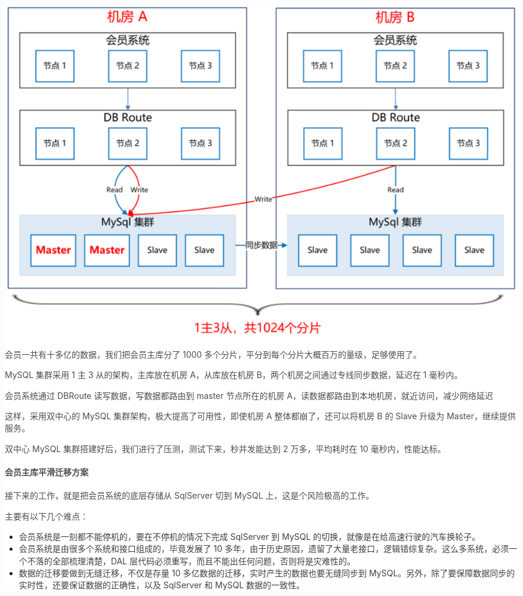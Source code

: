 ![1720593104318-68a339b5-235d-470d-873f-b8e39a34fde5.png](./img/jp0CJdsFrEwuNSAp/1720593104318-68a339b5-235d-470d-873f-b8e39a34fde5-495166.png)

<font style="color:rgb(77, 77, 77);">会员一共有十多亿的数据，我们把会员主库分了 1000 多个分片，平分到每个分片大概百万的量级，足够使用了。</font>

<font style="color:rgb(77, 77, 77);">MySQL 集群采用 1 主 3 从的架构，主库放在机房 A，从库放在机房 B，两个机房之间通过专线同步数据，延迟在 1 毫秒内。</font>

<font style="color:rgb(77, 77, 77);">会员系统通过 DBRoute 读写数据，写数据都路由到 master 节点所在的机房 A，读数据都路由到本地机房，就近访问，减少网络延迟</font>

<font style="color:rgb(77, 77, 77);">这样，采用双中心的 MySQL 集群架构，极大提高了可用性，即使机房 A 整体都崩了，还可以将机房 B 的 Slave 升级为 Master，继续提供服务。</font>

<font style="color:rgb(77, 77, 77);">双中心 MySQL 集群搭建好后，我们进行了压测，测试下来，秒并发能达到 2 万多，平均耗时在 10 毫秒内，性能达标。</font>

#### <font style="color:rgb(79, 79, 79);">会员主库平滑迁移方案</font>
<font style="color:rgb(77, 77, 77);">接下来的工作，就是把会员系统的底层存储从 SqlServer 切到 MySQL 上，这是个风险极高的工作。</font>

<font style="color:rgb(77, 77, 77);">主要有以下几个难点：</font>

+ <font style="color:rgba(0, 0, 0, 0.75);">会员系统是一刻都不能停机的，要在不停机的情况下完成 SqlServer 到 MySQL 的切换，就像是在给高速行驶的汽车换轮子。</font>
+ <font style="color:rgba(0, 0, 0, 0.75);">会员系统是由很多个系统和接口组成的，毕竟发展了 10 多年，由于历史原因，遗留了大量老接口，逻辑错综复杂。这么多系统，必须一个不落的全部梳理清楚，DAL 层代码必须重写，而且不能出任何问题，否则将是灾难性的。</font>
+ <font style="color:rgba(0, 0, 0, 0.75);">数据的迁移要做到无缝迁移，不仅是存量 10 多亿数据的迁移，实时产生的数据也要无缝同步到 MySQL。另外，除了要保障数据同步的实时性，还要保证数据的正确性，以及 SqlServer 和 MySQL 数据的一致性。</font>
